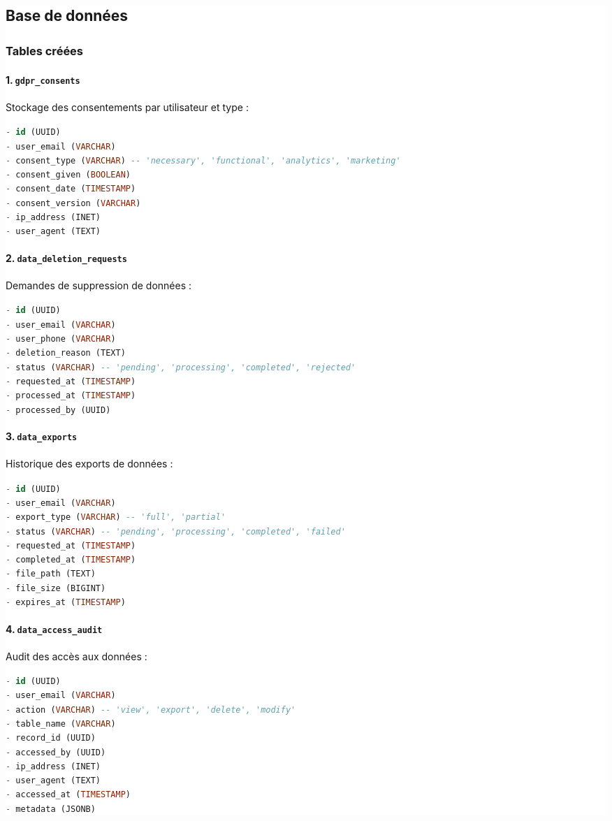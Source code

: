 ## Base de données

### Tables créées

#### 1. `gdpr_consents`
Stockage des consentements par utilisateur et type :
```sql
- id (UUID)
- user_email (VARCHAR)
- consent_type (VARCHAR) -- 'necessary', 'functional', 'analytics', 'marketing'
- consent_given (BOOLEAN)
- consent_date (TIMESTAMP)
- consent_version (VARCHAR)
- ip_address (INET)
- user_agent (TEXT)
```

#### 2. `data_deletion_requests`
Demandes de suppression de données :
```sql
- id (UUID)
- user_email (VARCHAR)
- user_phone (VARCHAR)
- deletion_reason (TEXT)
- status (VARCHAR) -- 'pending', 'processing', 'completed', 'rejected'
- requested_at (TIMESTAMP)
- processed_at (TIMESTAMP)
- processed_by (UUID)
```

#### 3. `data_exports`
Historique des exports de données :
```sql
- id (UUID)
- user_email (VARCHAR)
- export_type (VARCHAR) -- 'full', 'partial'
- status (VARCHAR) -- 'pending', 'processing', 'completed', 'failed'
- requested_at (TIMESTAMP)
- completed_at (TIMESTAMP)
- file_path (TEXT)
- file_size (BIGINT)
- expires_at (TIMESTAMP)
```

#### 4. `data_access_audit`
Audit des accès aux données :
```sql
- id (UUID)
- user_email (VARCHAR)
- action (VARCHAR) -- 'view', 'export', 'delete', 'modify'
- table_name (VARCHAR)
- record_id (UUID)
- accessed_by (UUID)
- ip_address (INET)
- user_agent (TEXT)
- accessed_at (TIMESTAMP)
- metadata (JSONB)
```
